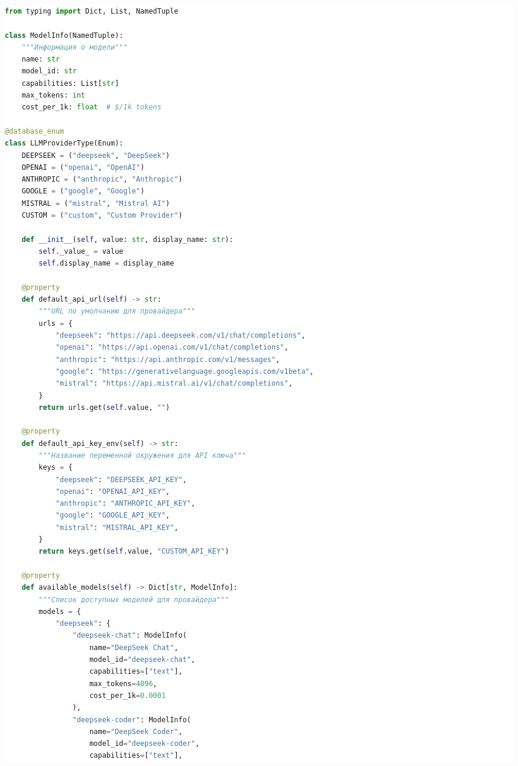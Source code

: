 ```python
from typing import Dict, List, NamedTuple

class ModelInfo(NamedTuple):
    """Информация о модели"""
    name: str
    model_id: str
    capabilities: List[str]
    max_tokens: int
    cost_per_1k: float  # $/1k tokens

@database_enum
class LLMProviderType(Enum):
    DEEPSEEK = ("deepseek", "DeepSeek")
    OPENAI = ("openai", "OpenAI")
    ANTHROPIC = ("anthropic", "Anthropic")
    GOOGLE = ("google", "Google")
    MISTRAL = ("mistral", "Mistral AI")
    CUSTOM = ("custom", "Custom Provider")
    
    def __init__(self, value: str, display_name: str):
        self._value_ = value
        self.display_name = display_name
    
    @property
    def default_api_url(self) -> str:
        """URL по умолчанию для провайдера"""
        urls = {
            "deepseek": "https://api.deepseek.com/v1/chat/completions",
            "openai": "https://api.openai.com/v1/chat/completions",
            "anthropic": "https://api.anthropic.com/v1/messages",
            "google": "https://generativelanguage.googleapis.com/v1beta",
            "mistral": "https://api.mistral.ai/v1/chat/completions",
        }
        return urls.get(self.value, "")
    
    @property
    def default_api_key_env(self) -> str:
        """Название переменной окружения для API ключа"""
        keys = {
            "deepseek": "DEEPSEEK_API_KEY",
            "openai": "OPENAI_API_KEY",
            "anthropic": "ANTHROPIC_API_KEY",
            "google": "GOOGLE_API_KEY",
            "mistral": "MISTRAL_API_KEY",
        }
        return keys.get(self.value, "CUSTOM_API_KEY")
    
    @property
    def available_models(self) -> Dict[str, ModelInfo]:
        """Список доступных моделей для провайдера"""
        models = {
            "deepseek": {
                "deepseek-chat": ModelInfo(
                    name="DeepSeek Chat",
                    model_id="deepseek-chat",
                    capabilities=["text"],
                    max_tokens=4096,
                    cost_per_1k=0.0001
                ),
                "deepseek-coder": ModelInfo(
                    name="DeepSeek Coder",
                    model_id="deepseek-coder",
                    capabilities=["text"],
```